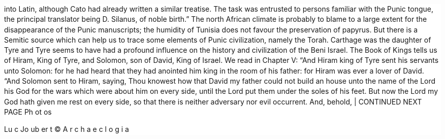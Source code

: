 into Latin, although Cato had already 
written a similar treatise. The task was 
entrusted to persons familiar with the 
Punic tongue, the principal translator 
being D. Silanus, of noble birth.” 
The north African climate is 
probably to blame to a large extent 
for the disappearance of the Punic 
manuscripts; the humidity of Tunisia 
does not favour the preservation of 
papyrus. 
But there is a Semitic source which 
can help us to trace some elements 
of Punic civilization, namely the Torah. 
Carthage was the daughter of Tyre 
and Tyre seems to have had a 
profound influence on the history and 
civilization of the Beni Israel. 
The Book of Kings tells us of Hiram, 
King of Tyre, and Solomon, son of 
David, King of Israel. We read in 
Chapter V: “And Hiram king of Tyre 
sent his servants unto Solomon: for 
he had heard that they had anointed 
him king in the room of his father: 
for Hiram was ever a lover of David. 
“And Solomon sent to Hiram, saying, 
Thou knowest how that David my 
father could not build an house unto 
the name of the Lord his God for the 
wars which were about him on every 
side, until the Lord put them under 
the soles of his feet. But now the Lord 
my God hath given me rest on every 
side, so that there is neither adversary 
nor evil occurrent. And, behold, | 
CONTINUED NEXT PAGE 
Ph
ot
os
 
Lu
c 
Jo
ub
er
t 
© 
A
r
c
h
a
e
c
l
o
g
i
a
 